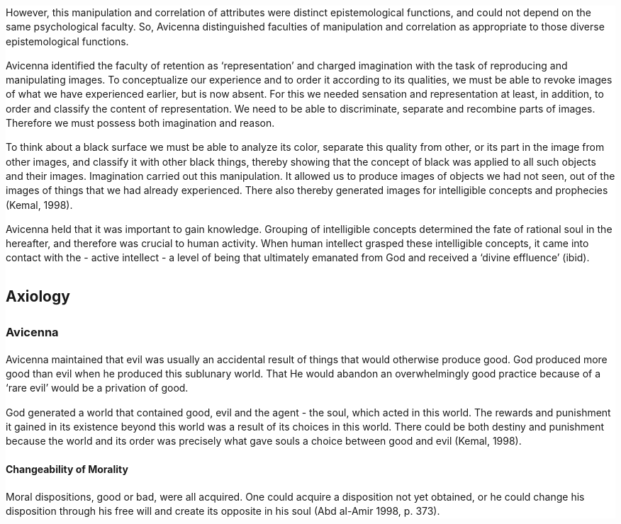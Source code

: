 However, this manipulation and correlation of attributes were distinct
epistemological functions, and could not depend on the same
psychological faculty. So, Avicenna distinguished faculties of
manipulation and correlation as appropriate to those diverse
epistemological functions.

Avicenna identified the faculty of retention as ‘representation’ and
charged imagination with the task of reproducing and manipulating
images. To conceptualize our experience and to order it according to its
qualities, we must be able to revoke images of what we have experienced
earlier, but is now absent. For this we needed sensation and
representation at least, in addition, to order and classify the content
of representation. We need to be able to discriminate, separate and
recombine parts of images. Therefore we must possess both imagination
and reason.

To think about a black surface we must be able to analyze its color,
separate this quality from other, or its part in the image from other
images, and classify it with other black things, thereby showing that
the concept of black was applied to all such objects and their images.
Imagination carried out this manipulation. It allowed us to produce
images of objects we had not seen, out of the images of things that we
had already experienced. There also thereby generated images for
intelligible concepts and prophecies (Kemal, 1998).

Avicenna held that it was important to gain knowledge. Grouping of
intelligible concepts determined the fate of rational soul in the
hereafter, and therefore was crucial to human activity. When human
intellect grasped these intelligible concepts, it came into contact with
the - active intellect - a level of being that ultimately emanated from
God and received a ‘divine effluence’ (ibid).

Axiology
--------

### Avicenna

Avicenna maintained that evil was usually an accidental result of things
that would otherwise produce good. God produced more good than evil when
he produced this sublunary world. That He would abandon an
overwhelmingly good practice because of a ‘rare evil’ would be a
privation of good.

God generated a world that contained good, evil and the agent - the
soul, which acted in this world. The rewards and punishment it gained in
its existence beyond this world was a result of its choices in this
world. There could be both destiny and punishment because the world and
its order was precisely what gave souls a choice between good and evil
(Kemal, 1998).

#### Changeability of Morality

Moral dispositions, good or bad, were all acquired. One could acquire a
disposition not yet obtained, or he could change his disposition through
his free will and create its opposite in his soul (Abd al-Amir 1998, p.
373).
